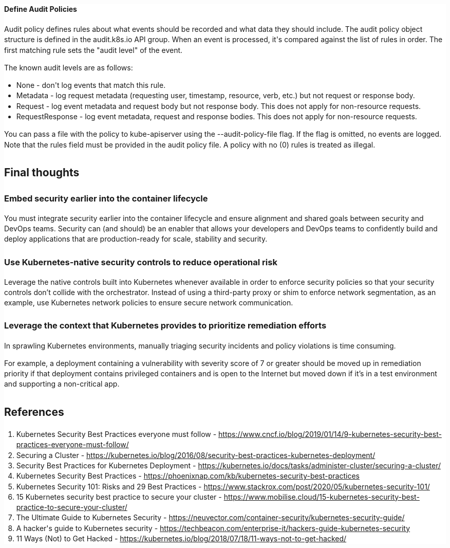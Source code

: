 #### Define Audit Policies
Audit policy defines rules about what events should be recorded and what data they should include. The audit policy object structure is defined in the audit.k8s.io API group. When an event is processed, it's compared against the list of rules in order. The first matching rule sets the "audit level" of the event. 

The known audit levels are as follows:
* None - don't log events that match this rule.
* Metadata - log request metadata (requesting user, timestamp, resource, verb, etc.) but not request or response body.
* Request - log event metadata and request body but not response body. This does not apply for non-resource requests.
* RequestResponse - log event metadata, request and response bodies. This does not apply for non-resource requests.

You can pass a file with the policy to kube-apiserver using the --audit-policy-file flag. If the flag is omitted, no events are logged. Note that the rules field must be provided in the audit policy file. A policy with no (0) rules is treated as illegal.

## Final thoughts

### Embed security earlier into the container lifecycle
You must integrate security earlier into the container lifecycle and ensure alignment and shared goals between security and DevOps teams. Security can (and should) be an enabler that allows your developers and DevOps teams to confidently build and deploy applications that are production-ready for scale, stability and security.

### Use Kubernetes-native security controls to reduce operational risk
Leverage the native controls built into Kubernetes whenever available in order to enforce security policies so that your security controls don’t collide with the orchestrator. Instead of using a third-party proxy or shim to enforce network segmentation, as an example, use Kubernetes network policies to ensure secure network communication.

### Leverage the context that Kubernetes provides to prioritize remediation efforts
In sprawling Kubernetes environments, manually triaging security incidents and policy violations is time consuming.

For example, a deployment containing a vulnerability with severity score of 7 or greater should be moved up in remediation priority if that deployment contains privileged containers and is open to the Internet but moved down if it’s in a test environment and supporting a non-critical app.

## References

1. Kubernetes Security Best Practices everyone must follow - https://www.cncf.io/blog/2019/01/14/9-kubernetes-security-best-practices-everyone-must-follow/ 
2. Securing a Cluster - https://kubernetes.io/blog/2016/08/security-best-practices-kubernetes-deployment/ 
3. Security Best Practices for Kubernetes Deployment - https://kubernetes.io/docs/tasks/administer-cluster/securing-a-cluster/ 
4. Kubernetes Security Best Practices - https://phoenixnap.com/kb/kubernetes-security-best-practices 
5. Kubernetes Security 101: Risks and 29 Best Practices - https://www.stackrox.com/post/2020/05/kubernetes-security-101/ 
6. 15 Kubernetes security best practice to secure your cluster - https://www.mobilise.cloud/15-kubernetes-security-best-practice-to-secure-your-cluster/ 
7. The Ultimate Guide to Kubernetes Security - https://neuvector.com/container-security/kubernetes-security-guide/ 
8. A hacker's guide to Kubernetes security - https://techbeacon.com/enterprise-it/hackers-guide-kubernetes-security
9. 11 Ways (Not) to Get Hacked - https://kubernetes.io/blog/2018/07/18/11-ways-not-to-get-hacked/ 